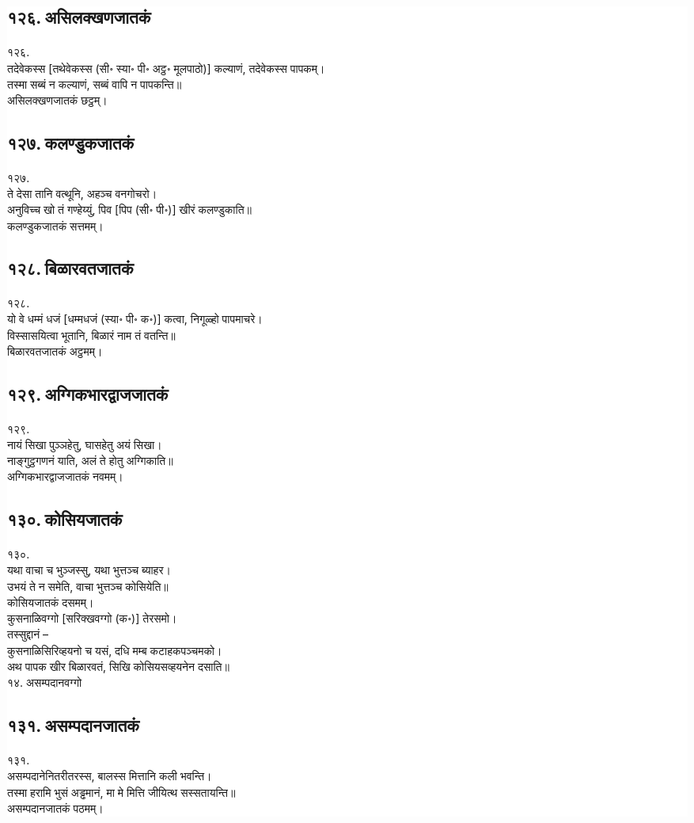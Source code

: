 
## १२६. असिलक्खणजातकं

१२६.  
तदेवेकस्स [तथेवेकस्स (सी॰ स्या॰ पी॰ अट्ठ॰ मूलपाठो)] कल्याणं, तदेवेकस्स पापकम्।  
तस्मा सब्बं न कल्याणं, सब्बं वापि न पापकन्ति॥  
असिलक्खणजातकं छट्ठम्।  


## १२७. कलण्डुकजातकं

१२७.  
ते देसा तानि वत्थूनि, अहञ्च वनगोचरो।  
अनुविच्च खो तं गण्हेय्युं, पिव [पिप (सी॰ पी॰)] खीरं कलण्डुकाति॥  
कलण्डुकजातकं सत्तमम्।  


## १२८. बिळारवतजातकं

१२८.  
यो वे धम्मं धजं [धम्मधजं (स्या॰ पी॰ क॰)] कत्वा, निगूळ्हो पापमाचरे।  
विस्सासयित्वा भूतानि, बिळारं नाम तं वतन्ति॥  
बिळारवतजातकं अट्ठमम्।  


## १२९. अग्गिकभारद्वाजजातकं

१२९.  
नायं सिखा पुञ्ञहेतु, घासहेतु अयं सिखा।  
नाङ्गुट्ठगणनं याति, अलं ते होतु अग्गिकाति॥  
अग्गिकभारद्वाजजातकं नवमम्।  


## १३०. कोसियजातकं

१३०.  
यथा वाचा च भुञ्जस्सु, यथा भुत्तञ्च ब्याहर।  
उभयं ते न समेति, वाचा भुत्तञ्च कोसियेति॥  
कोसियजातकं दसमम्।  
कुसनाळिवग्गो [सरिक्खवग्गो (क॰)] तेरसमो।  
तस्सुद्दानं –  
कुसनाळिसिरिव्हयनो च यसं, दधि मम्ब कटाहकपञ्चमको।  
अथ पापक खीर बिळारवतं, सिखि कोसियसव्हयनेन दसाति॥  
१४. असम्पदानवग्गो  


## १३१. असम्पदानजातकं

१३१.  
असम्पदानेनितरीतरस्स, बालस्स मित्तानि कली भवन्ति।  
तस्मा हरामि भुसं अड्ढमानं, मा मे मित्ति जीयित्थ सस्सतायन्ति॥  
असम्पदानजातकं पठमम्।  
